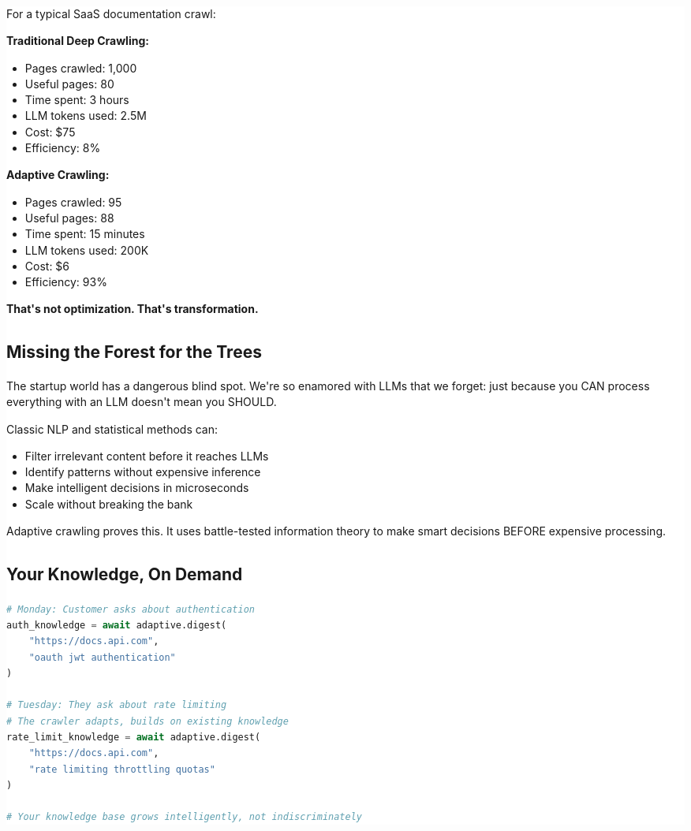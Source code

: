 For a typical SaaS documentation crawl:

**Traditional Deep Crawling:**

- Pages crawled: 1,000
- Useful pages: 80
- Time spent: 3 hours
- LLM tokens used: 2.5M
- Cost: $75
- Efficiency: 8%


**Adaptive Crawling:**

- Pages crawled: 95
- Useful pages: 88
- Time spent: 15 minutes
- LLM tokens used: 200K
- Cost: $6
- Efficiency: 93%


**That's not optimization. That's transformation.**

</div>

## Missing the Forest for the Trees

The startup world has a dangerous blind spot. We're so enamored with LLMs that we forget: just because you CAN process everything with an LLM doesn't mean you SHOULD.

Classic NLP and statistical methods can:

- Filter irrelevant content before it reaches LLMs
- Identify patterns without expensive inference
- Make intelligent decisions in microseconds
- Scale without breaking the bank


Adaptive crawling proves this. It uses battle-tested information theory to make smart decisions BEFORE expensive processing.

## Your Knowledge, On Demand

```python
# Monday: Customer asks about authentication
auth_knowledge = await adaptive.digest(
    "https://docs.api.com",
    "oauth jwt authentication"
)

# Tuesday: They ask about rate limiting
# The crawler adapts, builds on existing knowledge
rate_limit_knowledge = await adaptive.digest(
    "https://docs.api.com",
    "rate limiting throttling quotas"
)

# Your knowledge base grows intelligently, not indiscriminately
```
